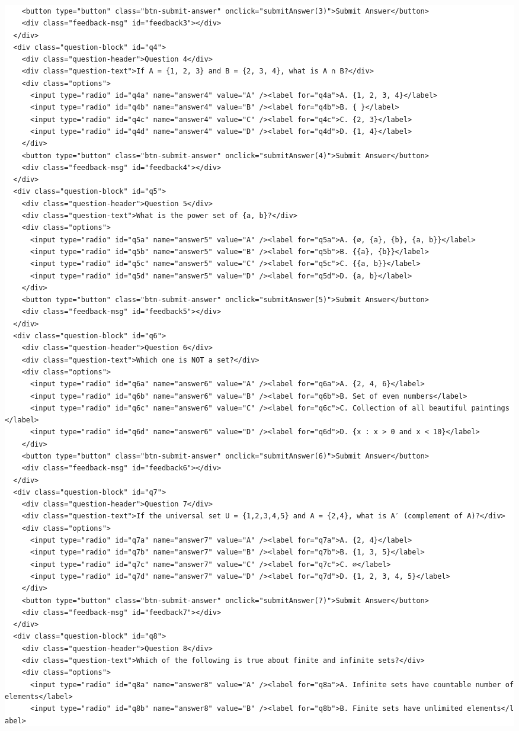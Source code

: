         <button type="button" class="btn-submit-answer" onclick="submitAnswer(3)">Submit Answer</button>
        <div class="feedback-msg" id="feedback3"></div>
      </div>
      <div class="question-block" id="q4">
        <div class="question-header">Question 4</div>
        <div class="question-text">If A = {1, 2, 3} and B = {2, 3, 4}, what is A ∩ B?</div>
        <div class="options">
          <input type="radio" id="q4a" name="answer4" value="A" /><label for="q4a">A. {1, 2, 3, 4}</label>
          <input type="radio" id="q4b" name="answer4" value="B" /><label for="q4b">B. { }</label>
          <input type="radio" id="q4c" name="answer4" value="C" /><label for="q4c">C. {2, 3}</label>
          <input type="radio" id="q4d" name="answer4" value="D" /><label for="q4d">D. {1, 4}</label>
        </div>
        <button type="button" class="btn-submit-answer" onclick="submitAnswer(4)">Submit Answer</button>
        <div class="feedback-msg" id="feedback4"></div>
      </div>
      <div class="question-block" id="q5">
        <div class="question-header">Question 5</div>
        <div class="question-text">What is the power set of {a, b}?</div>
        <div class="options">
          <input type="radio" id="q5a" name="answer5" value="A" /><label for="q5a">A. {∅, {a}, {b}, {a, b}}</label>
          <input type="radio" id="q5b" name="answer5" value="B" /><label for="q5b">B. {{a}, {b}}</label>
          <input type="radio" id="q5c" name="answer5" value="C" /><label for="q5c">C. {{a, b}}</label>
          <input type="radio" id="q5d" name="answer5" value="D" /><label for="q5d">D. {a, b}</label>
        </div>
        <button type="button" class="btn-submit-answer" onclick="submitAnswer(5)">Submit Answer</button>
        <div class="feedback-msg" id="feedback5"></div>
      </div>
      <div class="question-block" id="q6">
        <div class="question-header">Question 6</div>
        <div class="question-text">Which one is NOT a set?</div>
        <div class="options">
          <input type="radio" id="q6a" name="answer6" value="A" /><label for="q6a">A. {2, 4, 6}</label>
          <input type="radio" id="q6b" name="answer6" value="B" /><label for="q6b">B. Set of even numbers</label>
          <input type="radio" id="q6c" name="answer6" value="C" /><label for="q6c">C. Collection of all beautiful paintings</label>
          <input type="radio" id="q6d" name="answer6" value="D" /><label for="q6d">D. {x : x > 0 and x < 10}</label>
        </div>
        <button type="button" class="btn-submit-answer" onclick="submitAnswer(6)">Submit Answer</button>
        <div class="feedback-msg" id="feedback6"></div>
      </div>
      <div class="question-block" id="q7">
        <div class="question-header">Question 7</div>
        <div class="question-text">If the universal set U = {1,2,3,4,5} and A = {2,4}, what is A′ (complement of A)?</div>
        <div class="options">
          <input type="radio" id="q7a" name="answer7" value="A" /><label for="q7a">A. {2, 4}</label>
          <input type="radio" id="q7b" name="answer7" value="B" /><label for="q7b">B. {1, 3, 5}</label>
          <input type="radio" id="q7c" name="answer7" value="C" /><label for="q7c">C. ∅</label>
          <input type="radio" id="q7d" name="answer7" value="D" /><label for="q7d">D. {1, 2, 3, 4, 5}</label>
        </div>
        <button type="button" class="btn-submit-answer" onclick="submitAnswer(7)">Submit Answer</button>
        <div class="feedback-msg" id="feedback7"></div>
      </div>
      <div class="question-block" id="q8">
        <div class="question-header">Question 8</div>
        <div class="question-text">Which of the following is true about finite and infinite sets?</div>
        <div class="options">
          <input type="radio" id="q8a" name="answer8" value="A" /><label for="q8a">A. Infinite sets have countable number of elements</label>
          <input type="radio" id="q8b" name="answer8" value="B" /><label for="q8b">B. Finite sets have unlimited elements</label>